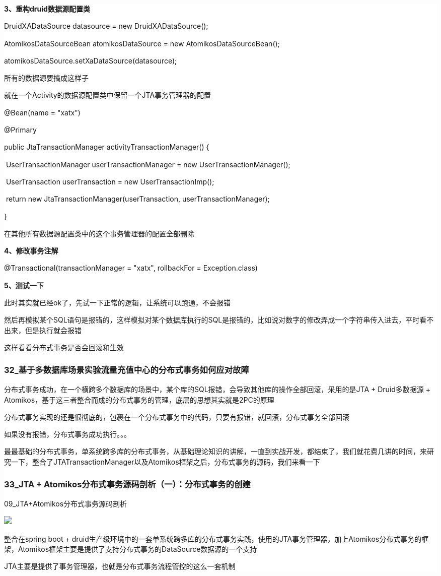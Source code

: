 **3、重构druid数据源配置类** 

DruidXADataSource datasource = new DruidXADataSource();

AtomikosDataSourceBean atomikosDataSource = new AtomikosDataSourceBean();

atomikosDataSource.setXaDataSource(datasource); 

所有的数据源要搞成这样子 

就在一个Activity的数据源配置类中保留一个JTA事务管理器的配置 

  @Bean(name = "xatx")

  @Primary

  public JtaTransactionManager activityTransactionManager() {

​       UserTransactionManager userTransactionManager = new UserTransactionManager();

​    UserTransaction userTransaction = new UserTransactionImp();

​    return new JtaTransactionManager(userTransaction, userTransactionManager);

  } 

在其他所有数据源配置类中的这个事务管理器的配置全部删除 

**4、修改事务注解** 

@Transactional(transactionManager = "xatx", rollbackFor = Exception.class) 

**5、测试一下** 

此时其实就已经ok了，先试一下正常的逻辑，让系统可以跑通，不会报错 

然后再模拟某个SQL语句是报错的，这样模拟对某个数据库执行的SQL是报错的，比如说对数字的修改弄成一个字符串传入进去，平时看不出来，但是执行就会报错 

这样看看分布式事务是否会回滚和生效

### 32_基于多数据库场景实验流量充值中心的分布式事务如何应对故障 

分布式事务成功，在一个横跨多个数据库的场景中，某个库的SQL报错，会导致其他库的操作全部回滚，采用的是JTA + Druid多数据源 + Atomikos，基于这三者整合而成的分布式事务的管理，底层的思想其实就是2PC的原理 

分布式事务实现的还是很彻底的，包裹在一个分布式事务中的代码，只要有报错，就回滚，分布式事务全部回滚 

如果没有报错，分布式事务成功执行。。。 

最最基础的分布式事务，单系统跨多库的分布式事务，从基础理论知识的讲解，一直到实战开发，都结束了，我们就花费几讲的时间，来研究一下，整合了JTATransactionManager以及Atomikos框架之后，分布式事务的源码，我们来看一下

### 33_JTA + Atomikos分布式事务源码剖析（一）：分布式事务的创建

09_JTA+Atomikos分布式事务源码剖析

![](C:\Users\zy199005\Desktop\中华石杉\images\java\06\0303301.png) 

整合在spring boot + druid生产级环境中的一套单系统跨多库的分布式事务实践，使用的JTA事务管理器，加上Atomikos分布式事务的框架，Atomikos框架主要是提供了支持分布式事务的DataSource数据源的一个支持 

JTA主要是提供了事务管理器，也就是分布式事务流程管控的这么一套机制
